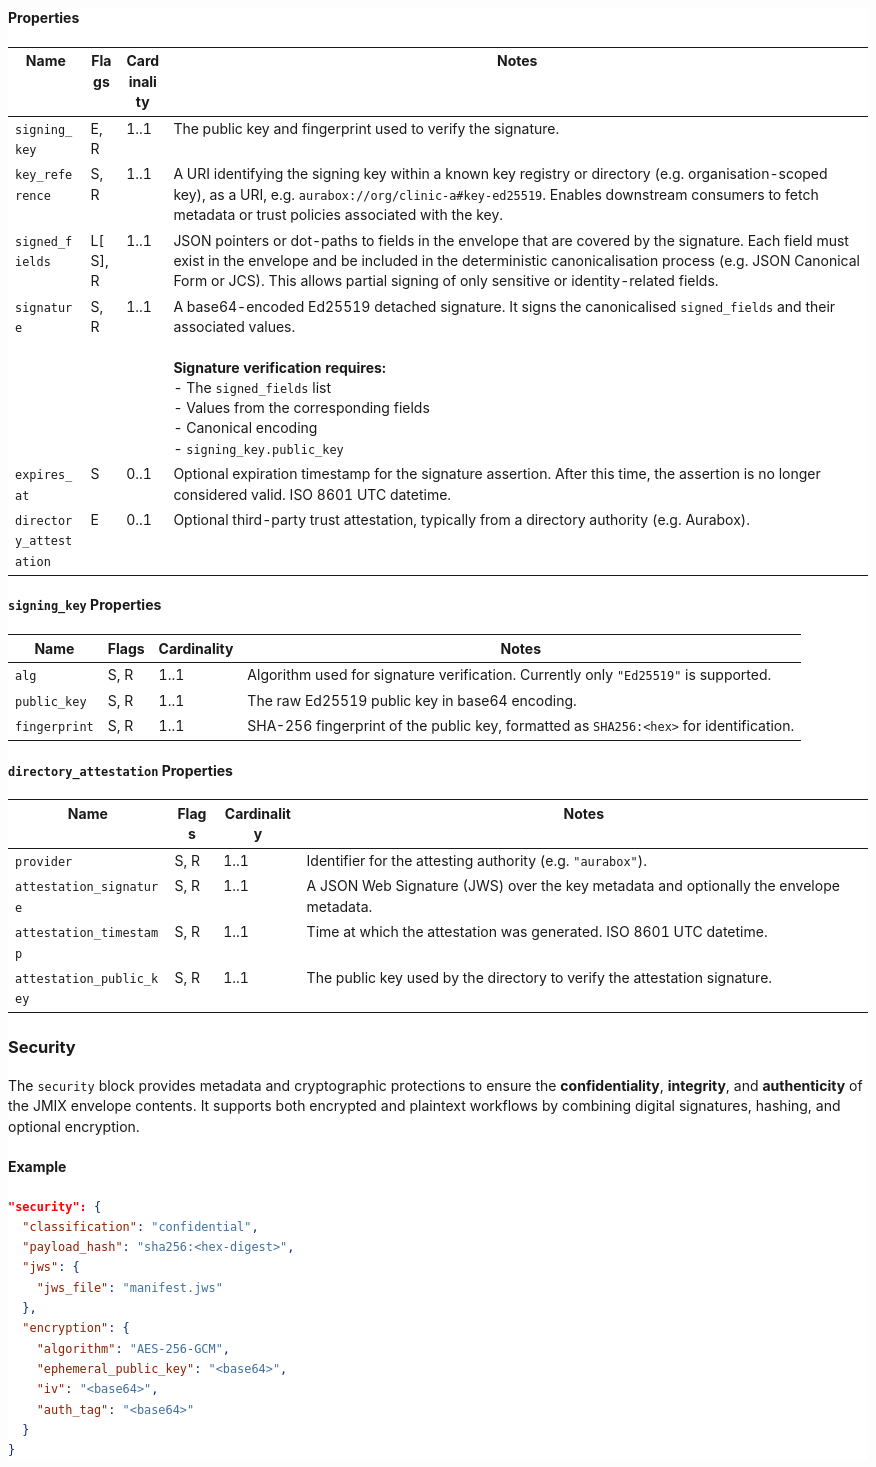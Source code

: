#### Properties

| Name                 | Flags    | Cardinality | Notes                                                                                                                                                                                                                                                                                        |
|----------------------|----------|--------------|----------------------------------------------------------------------------------------------------------------------------------------------------------------------------------------------------------------------------------------------------------------------------------------------|
| `signing_key`        | E, R     | 1..1         | The public key and fingerprint used to verify the signature.                                                                                                                                                                                                                                 |
| `key_reference`      | S, R     | 1..1         | A URI identifying the signing key within a known key registry or directory (e.g. organisation-scoped key), as a URI, e.g. `aurabox://org/clinic-a#key-ed25519`. Enables downstream consumers to fetch metadata or trust policies associated with the key.                                   |
| `signed_fields`      | L[S], R  | 1..1         | JSON pointers or dot-paths to fields in the envelope that are covered by the signature. Each field must exist in the envelope and be included in the deterministic canonicalisation process (e.g. JSON Canonical Form or JCS). This allows partial signing of only sensitive or identity-related fields. |
| `signature`          | S, R     | 1..1         | A base64-encoded Ed25519 detached signature. It signs the canonicalised `signed_fields` and their associated values. <br><br>**Signature verification requires:**<br>- The `signed_fields` list<br>- Values from the corresponding fields<br>- Canonical encoding<br>- `signing_key.public_key` |
| `expires_at`         | S        | 0..1         | Optional expiration timestamp for the signature assertion. After this time, the assertion is no longer considered valid. ISO 8601 UTC datetime.                                                                                                                                            |
| `directory_attestation` | E    | 0..1         | Optional third-party trust attestation, typically from a directory authority (e.g. Aurabox).                                                                                                                                                                                                |


#### `signing_key` Properties

| Name         | Flags | Cardinality | Notes                                                                                       |
|--------------|-------|-------------|---------------------------------------------------------------------------------------------|
| `alg`        | S, R  | 1..1        | Algorithm used for signature verification. Currently only `"Ed25519"` is supported.        |
| `public_key` | S, R  | 1..1        | The raw Ed25519 public key in base64 encoding.                                              |
| `fingerprint`| S, R  | 1..1        | SHA-256 fingerprint of the public key, formatted as `SHA256:<hex>` for identification.      |

#### `directory_attestation` Properties

| Name                   | Flags | Cardinality | Notes                                                                                                                  |
|------------------------|-------|-------------|------------------------------------------------------------------------------------------------------------------------|
| `provider`             | S, R  | 1..1         | Identifier for the attesting authority (e.g. `"aurabox"`).                                                             |
| `attestation_signature`| S, R  | 1..1         | A JSON Web Signature (JWS) over the key metadata and optionally the envelope metadata.                                 |
| `attestation_timestamp`| S, R  | 1..1         | Time at which the attestation was generated. ISO 8601 UTC datetime.                                                   |
| `attestation_public_key`| S, R | 1..1         | The public key used by the directory to verify the attestation signature.                                             |

### Security

The `security` block provides metadata and cryptographic protections to ensure the **confidentiality**, **integrity**, and **authenticity** of the JMIX envelope contents. It supports both encrypted and plaintext workflows by combining digital signatures, hashing, and optional encryption.

#### Example

```json
"security": {
  "classification": "confidential",
  "payload_hash": "sha256:<hex-digest>",
  "jws": {
    "jws_file": "manifest.jws"
  },
  "encryption": {
    "algorithm": "AES-256-GCM",
    "ephemeral_public_key": "<base64>",
    "iv": "<base64>",
    "auth_tag": "<base64>"
  }
}
```
